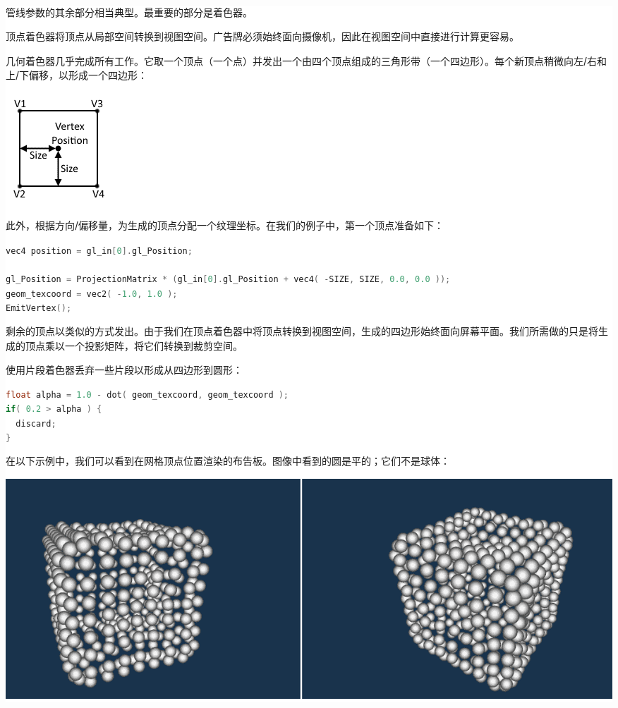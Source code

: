 管线参数的其余部分相当典型。最重要的部分是着色器。

顶点着色器将顶点从局部空间转换到视图空间。广告牌必须始终面向摄像机，因此在视图空间中直接进行计算更容易。

几何着色器几乎完成所有工作。它取一个顶点（一个点）并发出一个由四个顶点组成的三角形带（一个四边形）。每个新顶点稍微向左/右和上/下偏移，以形成一个四边形：

![图片](img/image_12_004.png)

此外，根据方向/偏移量，为生成的顶点分配一个纹理坐标。在我们的例子中，第一个顶点准备如下：

```cpp
vec4 position = gl_in[0].gl_Position; 

gl_Position = ProjectionMatrix * (gl_in[0].gl_Position + vec4( -SIZE, SIZE, 0.0, 0.0 )); 
geom_texcoord = vec2( -1.0, 1.0 ); 
EmitVertex();

```

剩余的顶点以类似的方式发出。由于我们在顶点着色器中将顶点转换到视图空间，生成的四边形始终面向屏幕平面。我们所需做的只是将生成的顶点乘以一个投影矩阵，将它们转换到裁剪空间。

使用片段着色器丢弃一些片段以形成从四边形到圆形：

```cpp
float alpha = 1.0 - dot( geom_texcoord, geom_texcoord ); 
if( 0.2 > alpha ) { 
  discard; 
}

```

在以下示例中，我们可以看到在网格顶点位置渲染的布告板。图像中看到的圆是平的；它们不是球体：

![](img/image_12_005.png)
